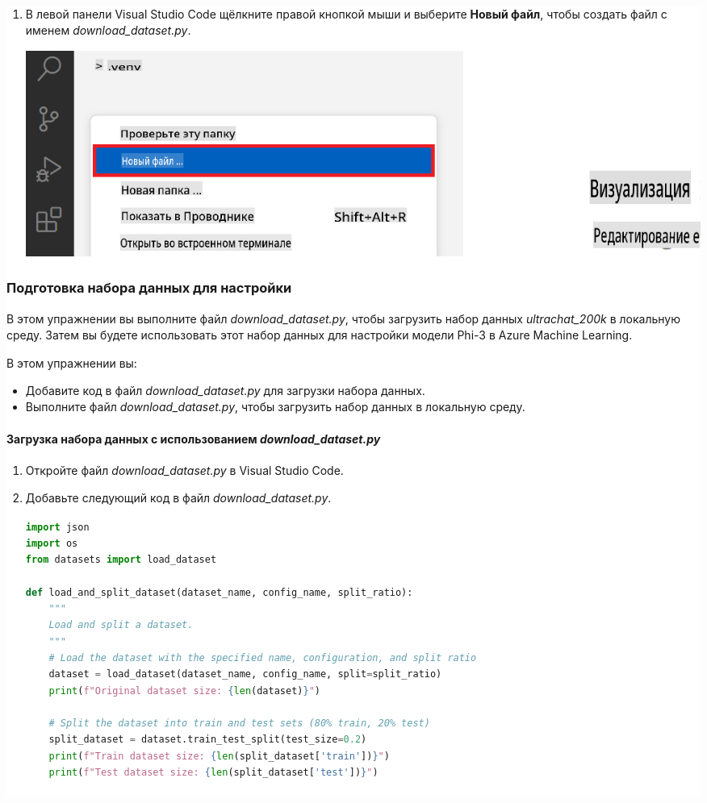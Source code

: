 1. В левой панели Visual Studio Code щёлкните правой кнопкой мыши и выберите **Новый файл**, чтобы создать файл с именем *download_dataset.py*.

    ![Создайте новый файл.](../../../../../../translated_images/04-02-create-new-file.16e088bf7213c299e258482be49fb1c735ba3eca1503b38a6b45b9289c651732.ru.png)

### Подготовка набора данных для настройки

В этом упражнении вы выполните файл *download_dataset.py*, чтобы загрузить набор данных *ultrachat_200k* в локальную среду. Затем вы будете использовать этот набор данных для настройки модели Phi-3 в Azure Machine Learning.

В этом упражнении вы:

- Добавите код в файл *download_dataset.py* для загрузки набора данных.  
- Выполните файл *download_dataset.py*, чтобы загрузить набор данных в локальную среду.

#### Загрузка набора данных с использованием *download_dataset.py*

1. Откройте файл *download_dataset.py* в Visual Studio Code.

1. Добавьте следующий код в файл *download_dataset.py*.

    ```python
    import json
    import os
    from datasets import load_dataset

    def load_and_split_dataset(dataset_name, config_name, split_ratio):
        """
        Load and split a dataset.
        """
        # Load the dataset with the specified name, configuration, and split ratio
        dataset = load_dataset(dataset_name, config_name, split=split_ratio)
        print(f"Original dataset size: {len(dataset)}")
        
        # Split the dataset into train and test sets (80% train, 20% test)
        split_dataset = dataset.train_test_split(test_size=0.2)
        print(f"Train dataset size: {len(split_dataset['train'])}")
        print(f"Test dataset size: {len(split_dataset['test'])}")
        
